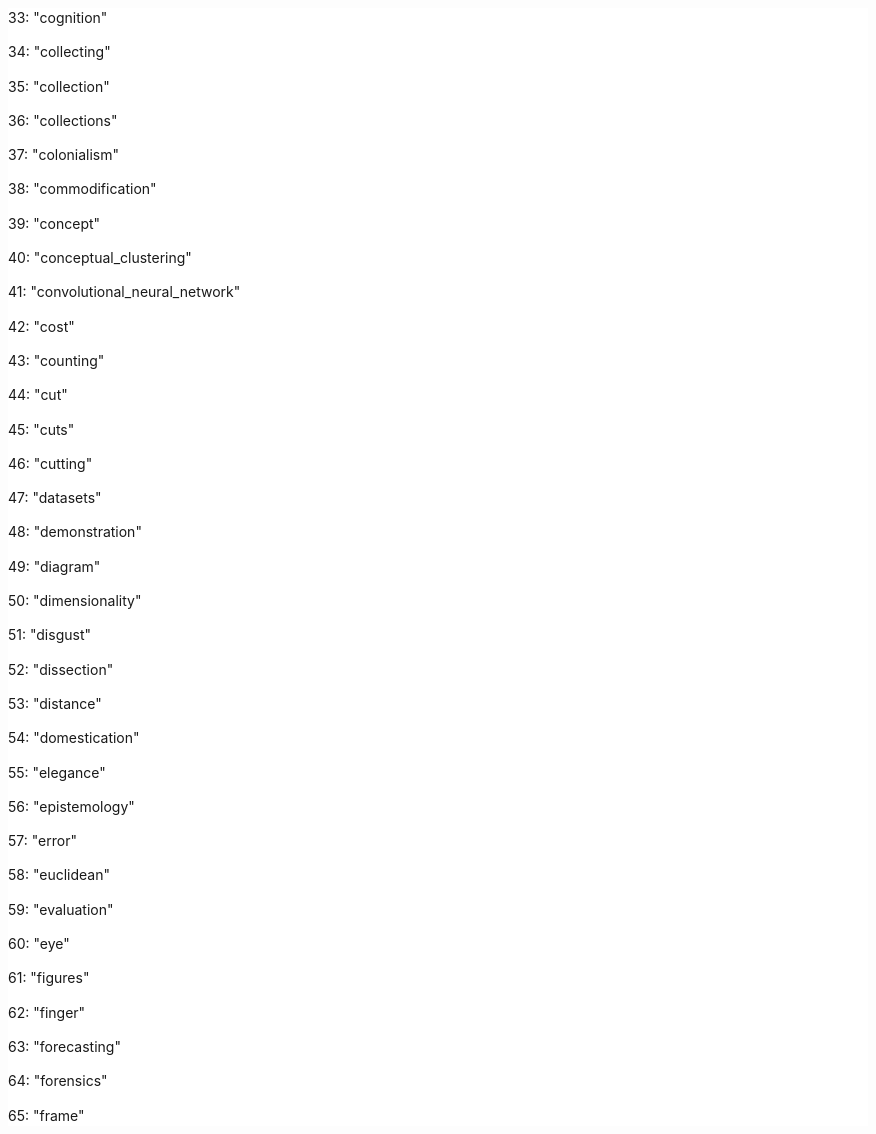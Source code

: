33: "cognition"

34: "collecting"

35: "collection"

36: "collections"

37: "colonialism"

38: "commodification"

39: "concept"

40: "conceptual_clustering"

41: "convolutional_neural_network"

42: "cost"

43: "counting"

44: "cut"

45: "cuts"

46: "cutting"

47: "datasets"

48: "demonstration"

49: "diagram"

50: "dimensionality"

51: "disgust"

52: "dissection"

53: "distance"

54: "domestication"


55: "elegance"

56: "epistemology"

57: "error"

58: "euclidean"

59: "evaluation"

60: "eye"

61: "figures"

62: "finger"

63: "forecasting"

64: "forensics"

65: "frame"
